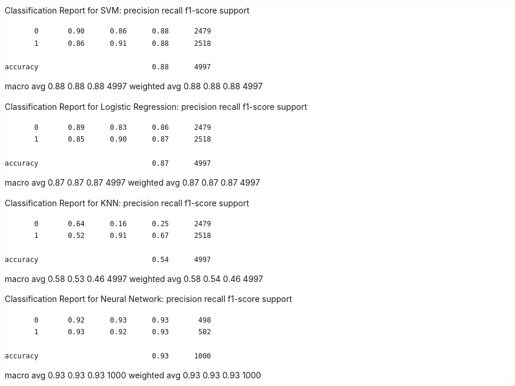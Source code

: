 Classification Report for SVM:
              precision    recall  f1-score   support

           0       0.90      0.86      0.88      2479
           1       0.86      0.91      0.88      2518

    accuracy                           0.88      4997
   macro avg       0.88      0.88      0.88      4997
weighted avg       0.88      0.88      0.88      4997



Classification Report for Logistic Regression:
              precision    recall  f1-score   support

           0       0.89      0.83      0.86      2479
           1       0.85      0.90      0.87      2518

    accuracy                           0.87      4997
   macro avg       0.87      0.87      0.87      4997
weighted avg       0.87      0.87      0.87      4997



Classification Report for KNN:
              precision    recall  f1-score   support

           0       0.64      0.16      0.25      2479
           1       0.52      0.91      0.67      2518

    accuracy                           0.54      4997
   macro avg       0.58      0.53      0.46      4997
weighted avg       0.58      0.54      0.46      4997



Classification Report for Neural Network:
              precision    recall  f1-score   support

           0       0.92      0.93      0.93       498
           1       0.93      0.92      0.93       502

    accuracy                           0.93      1000
   macro avg       0.93      0.93      0.93      1000
weighted avg       0.93      0.93      0.93      1000
